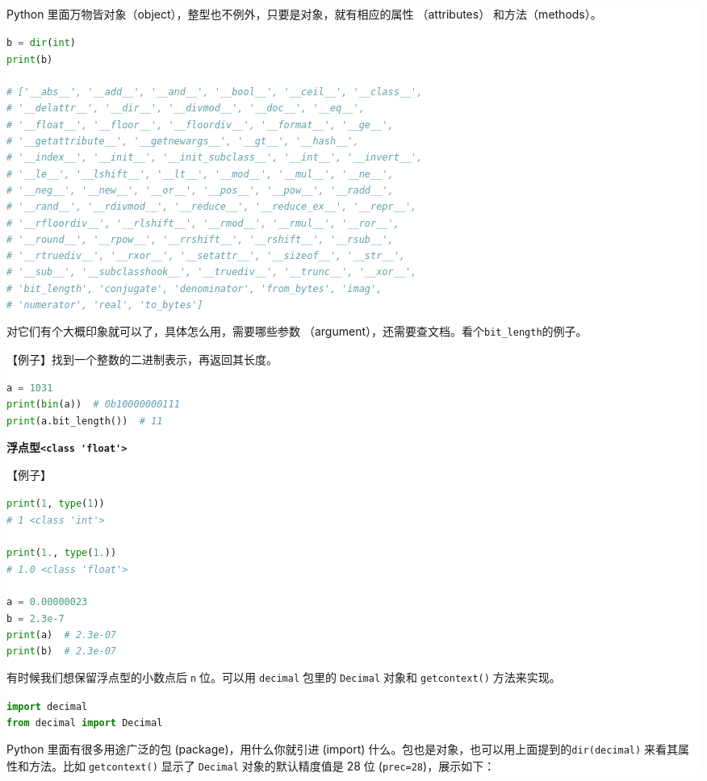 Python 里面万物皆对象（object），整型也不例外，只要是对象，就有相应的属性 （attributes） 和方法（methods）。

```python
b = dir(int)
print(b)

# ['__abs__', '__add__', '__and__', '__bool__', '__ceil__', '__class__',
# '__delattr__', '__dir__', '__divmod__', '__doc__', '__eq__',
# '__float__', '__floor__', '__floordiv__', '__format__', '__ge__',
# '__getattribute__', '__getnewargs__', '__gt__', '__hash__',
# '__index__', '__init__', '__init_subclass__', '__int__', '__invert__',
# '__le__', '__lshift__', '__lt__', '__mod__', '__mul__', '__ne__',
# '__neg__', '__new__', '__or__', '__pos__', '__pow__', '__radd__',
# '__rand__', '__rdivmod__', '__reduce__', '__reduce_ex__', '__repr__',
# '__rfloordiv__', '__rlshift__', '__rmod__', '__rmul__', '__ror__',
# '__round__', '__rpow__', '__rrshift__', '__rshift__', '__rsub__',
# '__rtruediv__', '__rxor__', '__setattr__', '__sizeof__', '__str__',
# '__sub__', '__subclasshook__', '__truediv__', '__trunc__', '__xor__',
# 'bit_length', 'conjugate', 'denominator', 'from_bytes', 'imag',
# 'numerator', 'real', 'to_bytes']
```

对它们有个大概印象就可以了，具体怎么用，需要哪些参数 （argument），还需要查文档。看个`bit_length`的例子。

【例子】找到一个整数的二进制表示，再返回其长度。

```python
a = 1031
print(bin(a))  # 0b10000000111
print(a.bit_length())  # 11
```


<b>浮点型`<class 'float'>`</b>

【例子】
```python
print(1, type(1))
# 1 <class 'int'>

print(1., type(1.))
# 1.0 <class 'float'>

a = 0.00000023
b = 2.3e-7
print(a)  # 2.3e-07
print(b)  # 2.3e-07
```
有时候我们想保留浮点型的小数点后 `n` 位。可以用 `decimal` 包里的 `Decimal` 对象和 `getcontext()` 方法来实现。

```python
import decimal
from decimal import Decimal
```

Python 里面有很多用途广泛的包 (package)，用什么你就引进 (import) 什么。包也是对象，也可以用上面提到的`dir(decimal)` 来看其属性和方法。比如 `getcontext()` 显示了 `Decimal` 对象的默认精度值是 28 位 (`prec=28`)，展示如下：
